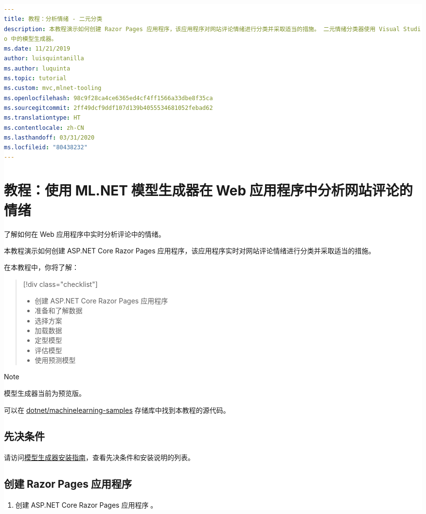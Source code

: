 ```yaml
---
title: 教程：分析情绪 - 二元分类
description: 本教程演示如何创建 Razor Pages 应用程序，该应用程序对网站评论情绪进行分类并采取适当的措施。 二元情绪分类器使用 Visual Studio 中的模型生成器。
ms.date: 11/21/2019
author: luisquintanilla
ms.author: luquinta
ms.topic: tutorial
ms.custom: mvc,mlnet-tooling
ms.openlocfilehash: 98c9f28ca4ce6365ed4cf4ff1566a33dbe8f35ca
ms.sourcegitcommit: 2ff49dcf9ddf107d139b4055534681052febad62
ms.translationtype: HT
ms.contentlocale: zh-CN
ms.lasthandoff: 03/31/2020
ms.locfileid: "80438232"
---
```

# <a name="tutorial-analyze-sentiment-of-website-comments-in-a-web-application-using-mlnet-model-builder"></a>教程：使用 ML.NET 模型生成器在 Web 应用程序中分析网站评论的情绪

了解如何在 Web 应用程序中实时分析评论中的情绪。

本教程演示如何创建 ASP.NET Core Razor Pages 应用程序，该应用程序实时对网站评论情绪进行分类并采取适当的措施。

在本教程中，你将了解：

> [!div class="checklist"]
>
> - 创建 ASP.NET Core Razor Pages 应用程序
> - 准备和了解数据
> - 选择方案
> - 加载数据
> - 定型模型
> - 评估模型
> - 使用预测模型

> [!NOTE]
> 模型生成器当前为预览版。

可以在 [dotnet/machinelearning-samples](https://github.com/dotnet/machinelearning-samples) 存储库中找到本教程的源代码。

## <a name="pre-requisites"></a>先决条件

请访问[模型生成器安装指南](../how-to-guides/install-model-builder.md)，查看先决条件和安装说明的列表。

## <a name="create-a-razor-pages-application"></a>创建 Razor Pages 应用程序

1. 创建 ASP.NET Core Razor Pages 应用程序  。
